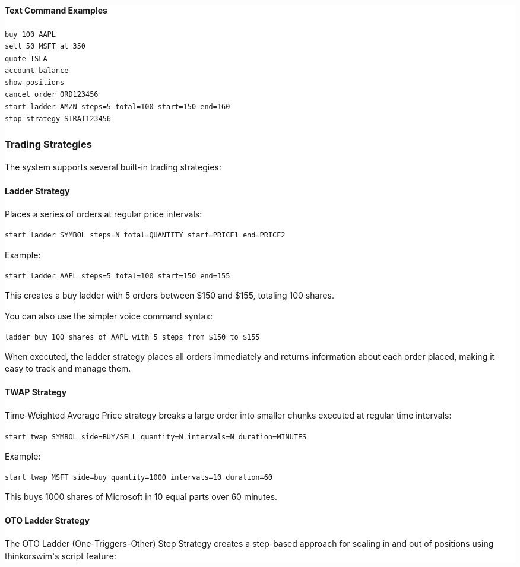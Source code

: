 #### Text Command Examples

```
buy 100 AAPL
sell 50 MSFT at 350
quote TSLA
account balance
show positions
cancel order ORD123456
start ladder AMZN steps=5 total=100 start=150 end=160
stop strategy STRAT123456
```

### Trading Strategies

The system supports several built-in trading strategies:

#### Ladder Strategy

Places a series of orders at regular price intervals:

```
start ladder SYMBOL steps=N total=QUANTITY start=PRICE1 end=PRICE2
```

Example:
```
start ladder AAPL steps=5 total=100 start=150 end=155
```

This creates a buy ladder with 5 orders between $150 and $155, totaling 100 shares.

You can also use the simpler voice command syntax:
```
ladder buy 100 shares of AAPL with 5 steps from $150 to $155
```

When executed, the ladder strategy places all orders immediately and returns information about each order placed, making it easy to track and manage them.

#### TWAP Strategy

Time-Weighted Average Price strategy breaks a large order into smaller chunks executed at regular time intervals:

```
start twap SYMBOL side=BUY/SELL quantity=N intervals=N duration=MINUTES
```

Example:
```
start twap MSFT side=buy quantity=1000 intervals=10 duration=60
```

This buys 1000 shares of Microsoft in 10 equal parts over 60 minutes.

#### OTO Ladder Strategy

The OTO Ladder (One-Triggers-Other) Step Strategy creates a step-based approach for scaling in and out of positions using thinkorswim's script feature:
